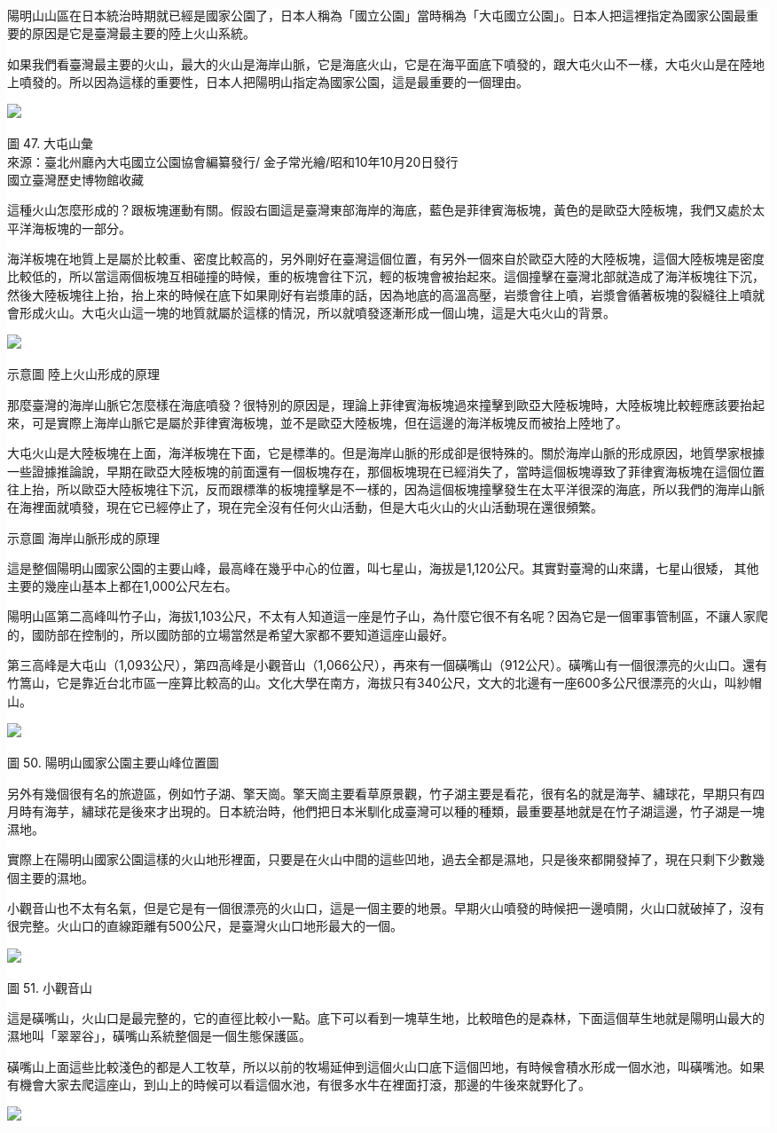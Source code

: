 陽明山山區在日本統治時期就已經是國家公園了，日本人稱為「國立公園」當時稱為「大屯國立公園」。日本人把這裡指定為國家公園最重要的原因是它是臺灣最主要的陸上火山系統。  
  
如果我們看臺灣最主要的火山，最大的火山是海岸山脈，它是海底火山，它是在海平面底下噴發的，跟大屯火山不一樣，大屯火山是在陸地上噴發的。所以因為這樣的重要性，日本人把陽明山指定為國家公園，這是最重要的一個理由。

![](https://www.reforestation.tw/wp-content/uploads/2022/12/大屯山彙-標記-國立臺灣歷史博物館收藏-單次使用-Bai-1.jpg)

圖 47. 大屯山彙  
來源：臺北州廳內大屯國立公園協會編纂發行/ 金子常光繪/昭和10年10月20日發行  
國立臺灣歷史博物館收藏

這種火山怎麼形成的？跟板塊運動有關。假設右圖這是臺灣東部海岸的海底，藍色是菲律賓海板塊，黃色的是歐亞大陸板塊，我們又處於太平洋海板塊的一部分。  
  
海洋板塊在地質上是屬於比較重、密度比較高的，另外剛好在臺灣這個位置，有另外一個來自於歐亞大陸的大陸板塊，這個大陸板塊是密度比較低的，所以當這兩個板塊互相碰撞的時候，重的板塊會往下沉，輕的板塊會被抬起來。這個撞擊在臺灣北部就造成了海洋板塊往下沉，然後大陸板塊往上抬，抬上來的時候在底下如果剛好有岩漿庫的話，因為地底的高溫高壓，岩漿會往上噴，岩漿會循著板塊的裂縫往上噴就會形成火山。大屯火山這一塊的地質就屬於這樣的情況，所以就噴發逐漸形成一個山塊，這是大屯火山的背景。

![](https://www.reforestation.tw/wp-content/uploads/2022/12/Ch-6-陸上火山形成的原理.jpg)

示意圖 陸上火山形成的原理

那麼臺灣的海岸山脈它怎麼樣在海底噴發？很特別的原因是，理論上菲律賓海板塊過來撞擊到歐亞大陸板塊時，大陸板塊比較輕應該要抬起來，可是實際上海岸山脈它是屬於菲律賓海板塊，並不是歐亞大陸板塊，但在這邊的海洋板塊反而被抬上陸地了。  
  
大屯火山是大陸板塊在上面，海洋板塊在下面，它是標準的。但是海岸山脈的形成卻是很特殊的。關於海岸山脈的形成原因，地質學家根據一些證據推論說，早期在歐亞大陸板塊的前面還有一個板塊存在，那個板塊現在已經消失了，當時這個板塊導致了菲律賓海板塊在這個位置往上抬，所以歐亞大陸板塊往下沉，反而跟標準的板塊撞擊是不一樣的，因為這個板塊撞擊發生在太平洋很深的海底，所以我們的海岸山脈在海裡面就噴發，現在它已經停止了，現在完全沒有任何火山活動，但是大屯火山的火山活動現在還很頻繁。

示意圖 海岸山脈形成的原理

這是整個陽明山國家公園的主要山峰，最高峰在幾乎中心的位置，叫七星山，海拔是1,120公尺。其實對臺灣的山來講，七星山很矮， 其他主要的幾座山基本上都在1,000公尺左右。  
  
陽明山區第二高峰叫竹子山，海拔1,103公尺，不太有人知道這一座是竹子山，為什麼它很不有名呢？因為它是一個軍事管制區，不讓人家爬的，國防部在控制的，所以國防部的立場當然是希望大家都不要知道這座山最好。  
  
第三高峰是大屯山（1,093公尺），第四高峰是小觀音山（1,066公尺），再來有一個磺嘴山（912公尺）。磺嘴山有一個很漂亮的火山口。還有竹篙山，它是靠近台北市區一座算比較高的山。文化大學在南方，海拔只有340公尺，文大的北邊有一座600多公尺很漂亮的火山，叫紗帽山。

![](https://www.reforestation.tw/wp-content/uploads/2023/06/Ch-6-圖50-陽明山國家公園主要山峰位置圖-1-1024x576.jpg)

圖 50. 陽明山國家公園主要山峰位置圖

另外有幾個很有名的旅遊區，例如竹子湖、擎天崗。擎天崗主要看草原景觀，竹子湖主要是看花，很有名的就是海芋、繡球花，早期只有四月時有海芋，繡球花是後來才出現的。日本統治時，他們把日本米馴化成臺灣可以種的種類，最重要基地就是在竹子湖這邊，竹子湖是一塊濕地。

實際上在陽明山國家公園這樣的火山地形裡面，只要是在火山中間的這些凹地，過去全都是濕地，只是後來都開發掉了，現在只剩下少數幾個主要的濕地。  
  
小觀音山也不太有名氣，但是它是有一個很漂亮的火山口，這是一個主要的地景。早期火山噴發的時候把一邊噴開，火山口就破掉了，沒有很完整。火山口的直線距離有500公尺，是臺灣火山口地形最大的一個。

![](https://www.reforestation.tw/wp-content/uploads/2023/06/投影片7.jpg)

圖 51. 小觀音山

這是磺嘴山，火山口是最完整的，它的直徑比較小一點。底下可以看到一塊草生地，比較暗色的是森林，下面這個草生地就是陽明山最大的濕地叫「翠翠谷」，磺嘴山系統整個是一個生態保護區。  
  
磺嘴山上面這些比較淺色的都是人工牧草，所以以前的牧場延伸到這個火山口底下這個凹地，有時候會積水形成一個水池，叫磺嘴池。如果有機會大家去爬這座山，到山上的時候可以看這個水池，有很多水牛在裡面打滾，那邊的牛後來就野化了。

![](https://www.reforestation.tw/wp-content/uploads/2023/06/投影片8-1.jpg)
